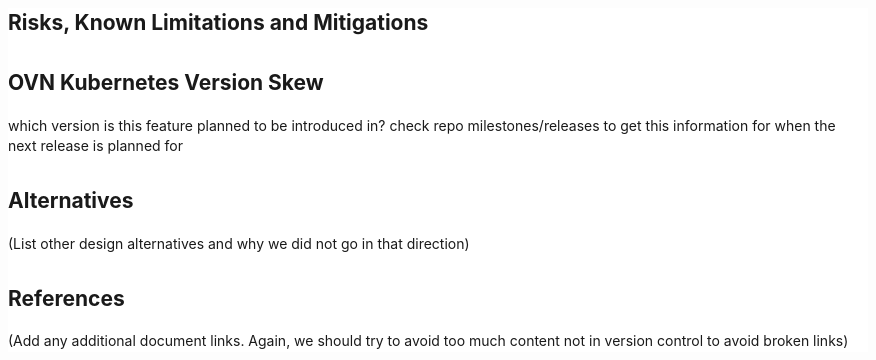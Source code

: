 ## Risks, Known Limitations and Mitigations

## OVN Kubernetes Version Skew

which version is this feature planned to be introduced in?
check repo milestones/releases to get this information for
when the next release is planned for

## Alternatives

(List other design alternatives and why we did not go in that
direction)

## References

(Add any additional document links. Again, we should try to avoid
too much content not in version control to avoid broken links)